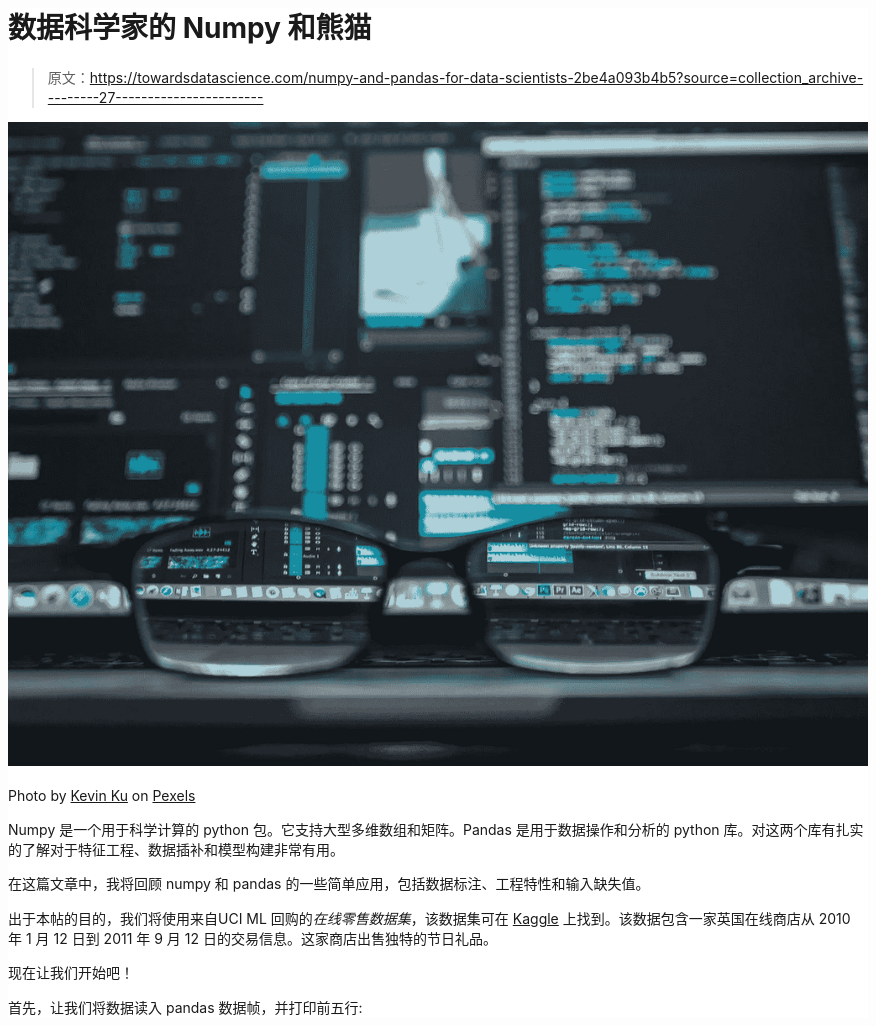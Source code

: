 # 数据科学家的 Numpy 和熊猫

> 原文：<https://towardsdatascience.com/numpy-and-pandas-for-data-scientists-2be4a093b4b5?source=collection_archive---------27----------------------->

![](img/c914f9a1d2bdd3e565f371164f75fb61.png)

Photo by [Kevin Ku](https://www.pexels.com/@kevin-ku-92347) on [Pexels](https://www.pexels.com/photo/coding-computer-data-depth-of-field-577585/)

Numpy 是一个用于科学计算的 python 包。它支持大型多维数组和矩阵。Pandas 是用于数据操作和分析的 python 库。对这两个库有扎实的了解对于特征工程、数据插补和模型构建非常有用。

在这篇文章中，我将回顾 numpy 和 pandas 的一些简单应用，包括数据标注、工程特性和输入缺失值。

出于本帖的目的，我们将使用来自UCI ML 回购的*在线零售数据集*，该数据集可在 [Kaggle](https://www.kaggle.com/jihyeseo/online-retail-data-set-from-uci-ml-repo) 上找到。该数据包含一家英国在线商店从 2010 年 1 月 12 日到 2011 年 9 月 12 日的交易信息。这家商店出售独特的节日礼品。

现在让我们开始吧！

首先，让我们将数据读入 pandas 数据帧，并打印前五行:

